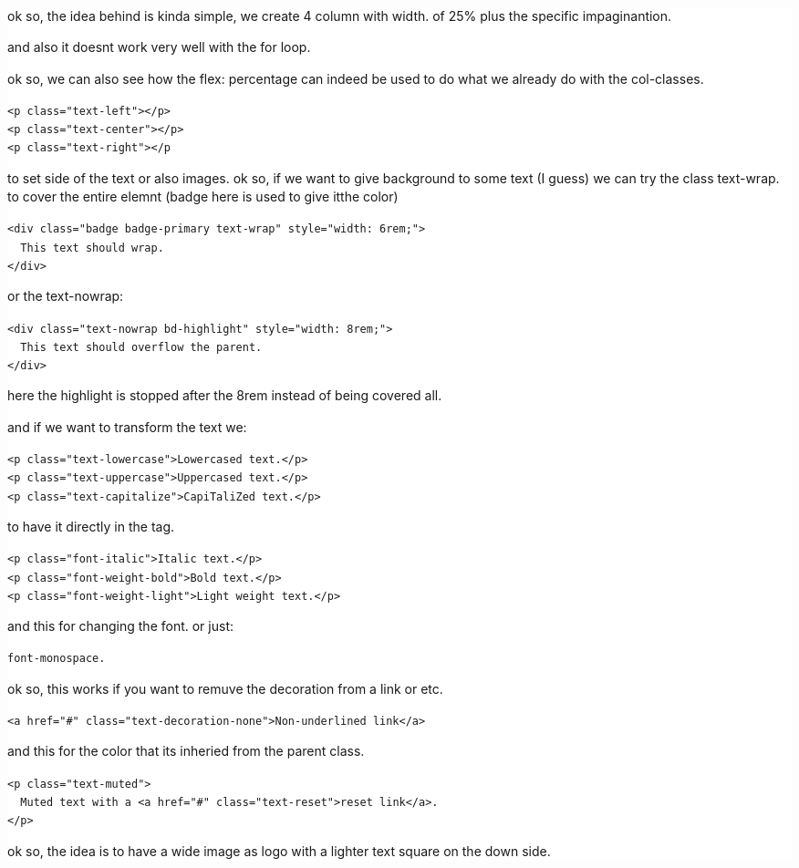 ok so, the idea behind is kinda simple, we create 4 column with width.
of 25% plus the specific impaginantion.

and also it doesnt work very well with the for loop.

ok so, we can also see how the flex: percentage
can indeed be used to do what we already do with the col-classes.

	<p class="text-left"></p>
	<p class="text-center"></p>
	<p class="text-right"></p

to set side of the text or also images.
ok so, if we want to give background to some text (I guess)
we can try the class text-wrap. to cover the entire elemnt
(badge here is used to give itthe color)

    <div class="badge badge-primary text-wrap" style="width: 6rem;">
      This text should wrap.  
    </div>

or the text-nowrap:

	<div class="text-nowrap bd-highlight" style="width: 8rem;">
	  This text should overflow the parent.
	</div>

here the highlight is stopped after the 8rem instead of being
covered all.

and if we want to transform the text we:

	<p class="text-lowercase">Lowercased text.</p>
	<p class="text-uppercase">Uppercased text.</p>
	<p class="text-capitalize">CapiTaliZed text.</p>

to have it directly in the tag.

	<p class="font-italic">Italic text.</p>
	<p class="font-weight-bold">Bold text.</p>
	<p class="font-weight-light">Light weight text.</p>

and this for changing the font.
or just:

	font-monospace.

ok so, this works if you want to remuve the decoration from a link or etc.

	<a href="#" class="text-decoration-none">Non-underlined link</a>

and this for the color that its inheried from the parent class.

	<p class="text-muted">
	  Muted text with a <a href="#" class="text-reset">reset link</a>.
	</p>

ok so, the idea is to have a wide image as logo with a lighter text 
square on the down side.
